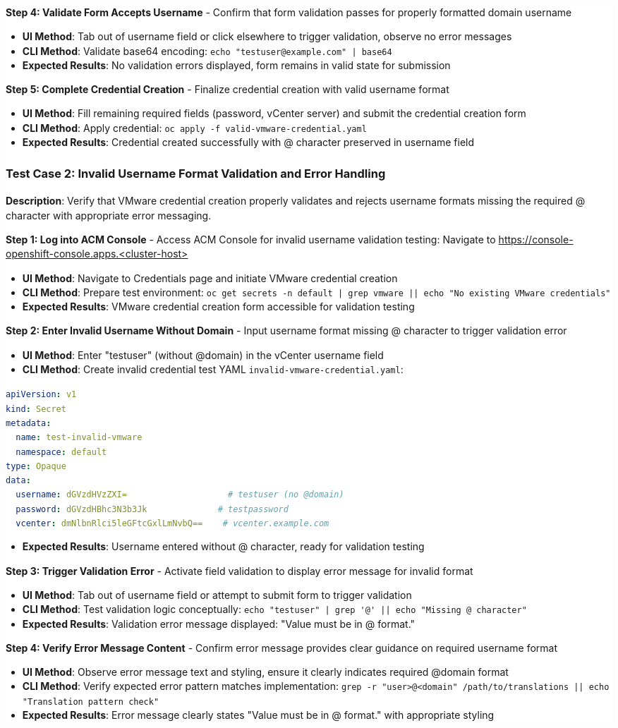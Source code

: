 **Step 4: Validate Form Accepts Username** - Confirm that form validation passes for properly formatted domain username
- **UI Method**: Tab out of username field or click elsewhere to trigger validation, observe no error messages
- **CLI Method**: Validate base64 encoding: `echo "testuser@example.com" | base64`
- **Expected Results**: No validation errors displayed, form remains in valid state for submission

**Step 5: Complete Credential Creation** - Finalize credential creation with valid username format
- **UI Method**: Fill remaining required fields (password, vCenter server) and submit the credential creation form
- **CLI Method**: Apply credential: `oc apply -f valid-vmware-credential.yaml`
- **Expected Results**: Credential created successfully with @ character preserved in username field

### Test Case 2: Invalid Username Format Validation and Error Handling

**Description**: Verify that VMware credential creation properly validates and rejects username formats missing the required @ character with appropriate error messaging.

**Step 1: Log into ACM Console** - Access ACM Console for invalid username validation testing: Navigate to https://console-openshift-console.apps.<cluster-host>
- **UI Method**: Navigate to Credentials page and initiate VMware credential creation
- **CLI Method**: Prepare test environment: `oc get secrets -n default | grep vmware || echo "No existing VMware credentials"`
- **Expected Results**: VMware credential creation form accessible for validation testing

**Step 2: Enter Invalid Username Without Domain** - Input username format missing @ character to trigger validation error
- **UI Method**: Enter "testuser" (without @domain) in the vCenter username field
- **CLI Method**: Create invalid credential test YAML `invalid-vmware-credential.yaml`:
```yaml
apiVersion: v1
kind: Secret
metadata:
  name: test-invalid-vmware
  namespace: default
type: Opaque
data:
  username: dGVzdHVzZXI=                    # testuser (no @domain)
  password: dGVzdHBhc3N3b3Jk              # testpassword
  vcenter: dmNlbnRlci5leGFtcGxlLmNvbQ==    # vcenter.example.com
```
- **Expected Results**: Username entered without @ character, ready for validation testing

**Step 3: Trigger Validation Error** - Activate field validation to display error message for invalid format
- **UI Method**: Tab out of username field or attempt to submit form to trigger validation
- **CLI Method**: Test validation logic conceptually: `echo "testuser" | grep '@' || echo "Missing @ character"`
- **Expected Results**: Validation error message displayed: "Value must be in <user>@<domain> format."

**Step 4: Verify Error Message Content** - Confirm error message provides clear guidance on required username format
- **UI Method**: Observe error message text and styling, ensure it clearly indicates required @domain format
- **CLI Method**: Verify expected error pattern matches implementation: `grep -r "user>@<domain" /path/to/translations || echo "Translation pattern check"`
- **Expected Results**: Error message clearly states "Value must be in <user>@<domain> format." with appropriate styling
